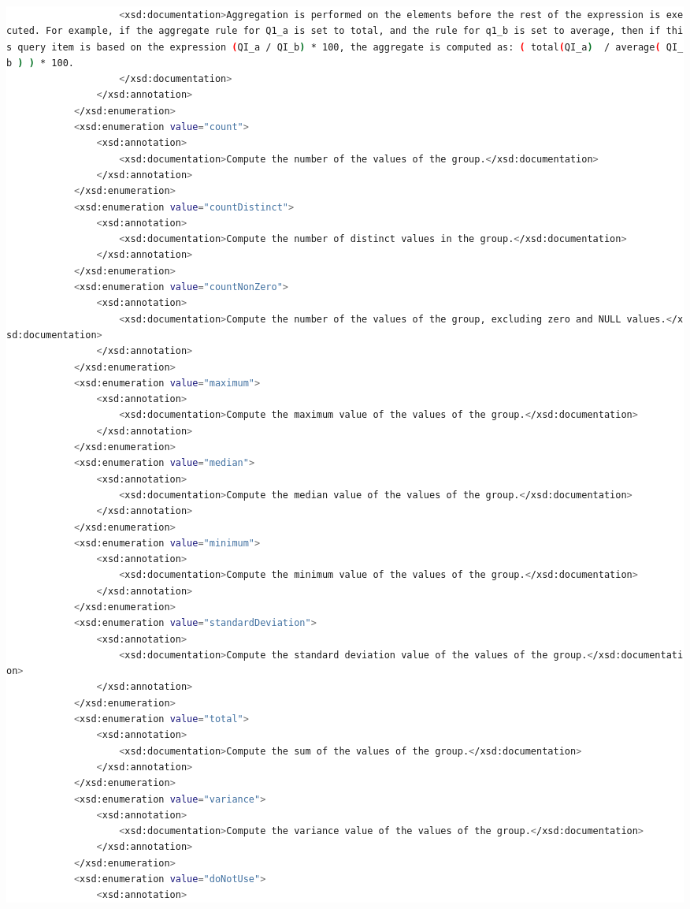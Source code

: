 ```bash
					<xsd:documentation>Aggregation is performed on the elements before the rest of the expression is executed. For example, if the aggregate rule for Q1_a is set to total, and the rule for q1_b is set to average, then if this query item is based on the expression (QI_a / QI_b) * 100, the aggregate is computed as: ( total(QI_a)  / average( QI_b ) ) * 100.
					</xsd:documentation>
				</xsd:annotation>
			</xsd:enumeration>
			<xsd:enumeration value="count">
				<xsd:annotation>
					<xsd:documentation>Compute the number of the values of the group.</xsd:documentation>
				</xsd:annotation>
			</xsd:enumeration>
			<xsd:enumeration value="countDistinct">
				<xsd:annotation>
					<xsd:documentation>Compute the number of distinct values in the group.</xsd:documentation>
				</xsd:annotation>
			</xsd:enumeration>
			<xsd:enumeration value="countNonZero">
				<xsd:annotation>
					<xsd:documentation>Compute the number of the values of the group, excluding zero and NULL values.</xsd:documentation>
				</xsd:annotation>
			</xsd:enumeration>
			<xsd:enumeration value="maximum">
				<xsd:annotation>
					<xsd:documentation>Compute the maximum value of the values of the group.</xsd:documentation>
				</xsd:annotation>
			</xsd:enumeration>
			<xsd:enumeration value="median">
				<xsd:annotation>
					<xsd:documentation>Compute the median value of the values of the group.</xsd:documentation>
				</xsd:annotation>
			</xsd:enumeration>
			<xsd:enumeration value="minimum">
				<xsd:annotation>
					<xsd:documentation>Compute the minimum value of the values of the group.</xsd:documentation>
				</xsd:annotation>
			</xsd:enumeration>
			<xsd:enumeration value="standardDeviation">
				<xsd:annotation>
					<xsd:documentation>Compute the standard deviation value of the values of the group.</xsd:documentation>
				</xsd:annotation>
			</xsd:enumeration>
			<xsd:enumeration value="total">
				<xsd:annotation>
					<xsd:documentation>Compute the sum of the values of the group.</xsd:documentation>
				</xsd:annotation>
			</xsd:enumeration>
			<xsd:enumeration value="variance">
				<xsd:annotation>
					<xsd:documentation>Compute the variance value of the values of the group.</xsd:documentation>
				</xsd:annotation>
			</xsd:enumeration>
			<xsd:enumeration value="doNotUse">
				<xsd:annotation>
```